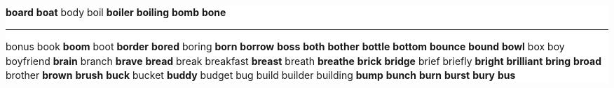 **board** 
**boat** 
body 
boil 
**boiler** 
**boiling** 
**bomb** 
**bone** 
***
bonus 
book 
**boom** 
boot 
**border** 
**bored**
boring 
**born** 
**borrow** 
**boss** 
**both** 
**bother** 
**bottle** 
**bottom** 
**bounce** 
**bound** 
**bowl** 
box 
boy 
boyfriend 
**brain** 
branch 
**brave** 
**bread** 
break 
breakfast 
**breast** 
breath 
**breathe** 
**brick** 
**bridge** 
brief 
briefly 
**bright** 
**brilliant** 
**bring** 
**broad** 
brother 
**brown** 
**brush** 
**buck** 
bucket 
**buddy** 
budget 
bug 
build 
builder 
building 
**bump** 
**bunch** 
**burn** 
**burst** 
**bury** 
**bus** 